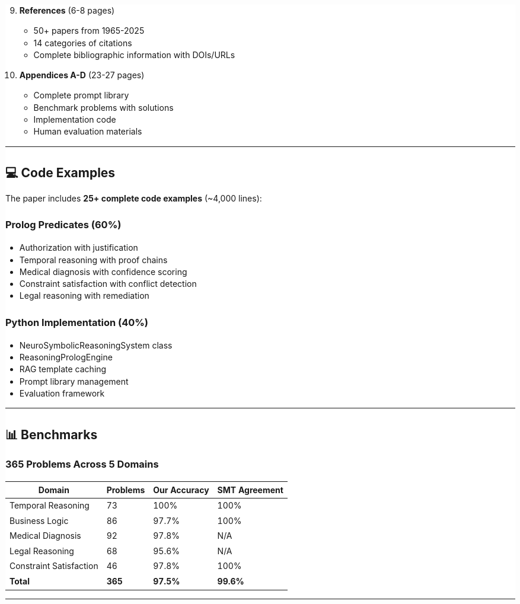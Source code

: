 9. **References** (6-8 pages)
   - 50+ papers from 1965-2025
   - 14 categories of citations
   - Complete bibliographic information with DOIs/URLs

10. **Appendices A-D** (23-27 pages)
    - Complete prompt library
    - Benchmark problems with solutions
    - Implementation code
    - Human evaluation materials

---

## 💻 Code Examples

The paper includes **25+ complete code examples** (~4,000 lines):

### Prolog Predicates (60%)
- Authorization with justification
- Temporal reasoning with proof chains
- Medical diagnosis with confidence scoring
- Constraint satisfaction with conflict detection
- Legal reasoning with remediation

### Python Implementation (40%)
- NeuroSymbolicReasoningSystem class
- ReasoningPrologEngine
- RAG template caching
- Prompt library management
- Evaluation framework

---

## 📊 Benchmarks

### 365 Problems Across 5 Domains

| Domain | Problems | Our Accuracy | SMT Agreement |
|--------|----------|--------------|---------------|
| Temporal Reasoning | 73 | 100% | 100% |
| Business Logic | 86 | 97.7% | 100% |
| Medical Diagnosis | 92 | 97.8% | N/A |
| Legal Reasoning | 68 | 95.6% | N/A |
| Constraint Satisfaction | 46 | 97.8% | 100% |
| **Total** | **365** | **97.5%** | **99.6%** |

---
